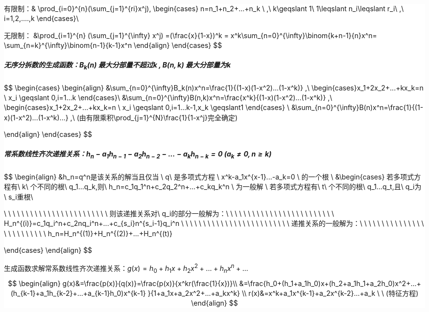 有限制：& \prod_{i=0}^{n}(\sum_{j=1}^{ri}x^j),
\begin{cases} 
n=n_1+n_2+...+n_k \ ,\  k\geqslant 1\\ 
1\leqslant n_i\leqslant r_i\ ,\ i=1,2,....,k
\end{cases}\\

无限制： &\prod_{i=1}^{n} (\sum_{j=1}^{\infty} x^j) =(\frac{x}{1-x})^k = x^k\sum_{n=0}^{\infty}\binom{k+n-1}{n}x^n= \sum_{n=k}^{\infty}\binom{n-1}{k-1}x^n
\end{align}
\end{cases}
$$
##### 无序分拆数的生成函数：$B_k(n)$ 最大分部量不超过$k$ , $B(n,k)$ 最大分部量为$k$
$$
\begin{cases}
\begin{align}
&\sum_{n=0}^{\infty}B_k(n)x^n=\frac{1}{(1-x)(1-x^2)...(1-x^k)} ,\ \begin{cases}x_1+2x_2+...+kx_k=n \\ x_i \geqslant 0,i=1...k
\end{cases}\\
&\sum_{n=0}^{\infty}B(n,k)x^n=\frac{x^k}{(1-x)(1-x^2)...(1-x^k)} ,\ \begin{cases}x_1+2x_2+...+kx_k=n \\ x_i \geqslant 0,i=1...k-1,x_k \geqslant1
\end{cases} \\
&\sum_{n=0}^{\infty}B(n)x^n=\frac{1}{(1-x)(1-x^2)...(1-x^k)...} ,\ (由有限乘积\prod_{j=1}^{N}\frac{1}{1-x^j}完全确定)

\end{align}
\end{cases}
$$


##### 常系数线性齐次递推关系：$h_n-a_1h_{n-1}-a_2h_{n-2}-...-a_kh_{n-k}=0\ (a_k\neq 0,n\geqslant k)$

$$
\begin{align} 
&h_n=q^n是该关系的解当且仅当 \ q\ 是多项式方程 \ x^k-a_1x^{x-1}...-a_k=0 \ 的一个根 \\
&\begin{cases}
若多项式方程有\ k\ 个不同的根\ q_1...q_k,则\ h_n=c_1q_1^n+c_2q_2^n+...+c_kq_k^n \ 为一般解 \\
若多项式方程有\ t\ 个不同的根\ q_1...q_t,且\ q_i为 \ s_i重根\\

\ \ \ \ \ \ \ \ \ \ \ \ \ \ \ \ \ \ \ \ \ \ \ \  则该递推关系对\ q_i的部分一般解为：\\
\ \ \ \ \ \ \ \ \ \ \ \ \ \ \ \ \ \ \ \ \ \ \ \ 
H_n^{(i)}=c_1q_i^n+c_2nq_i^n+...+c_{s_i}n^{s_i-1}q_i^n \\
\ \ \ \ \ \ \ \ \ \ \ \ \ \ \ \ \ \ \ \ \ \ \ \ 递推关系的一般解为：\\ 
\ \ \ \ \ \ \ \ \ \ \ \ \ \ \ \ \ \ \ \ \ \ \ \ 
h_n=H_n^{(1)}+H_n^{(2)}+...+H_n^{(t)}

\end{cases}
\end{align}
$$

生成函数求解常系数线性齐次递推关系：$g(x)=h_0+h_1x+h_2x^2+...+h_nx^n+...$
$$
\begin{align}
	g(x)&=\frac{p(x)}{q(x)}=\frac{p(x)}{x^kr(\frac{1}{x})}\\
	&=\frac{h_0+(h_1+a_1h_0)x+(h_2+a_1h_1+a_2h_0)x^2+...+(h_{k-1}+a_1h_{k-2}+...+a_{k-1}h_0)x^{k-1} }{1+a_1x+a_2x^2+...+a_kx^k} \\
	r(x)&=x^k+a_1x^{k-1}+a_2x^{k-2}...+a_k \ \ (特征方程)
\end{align}
$$
